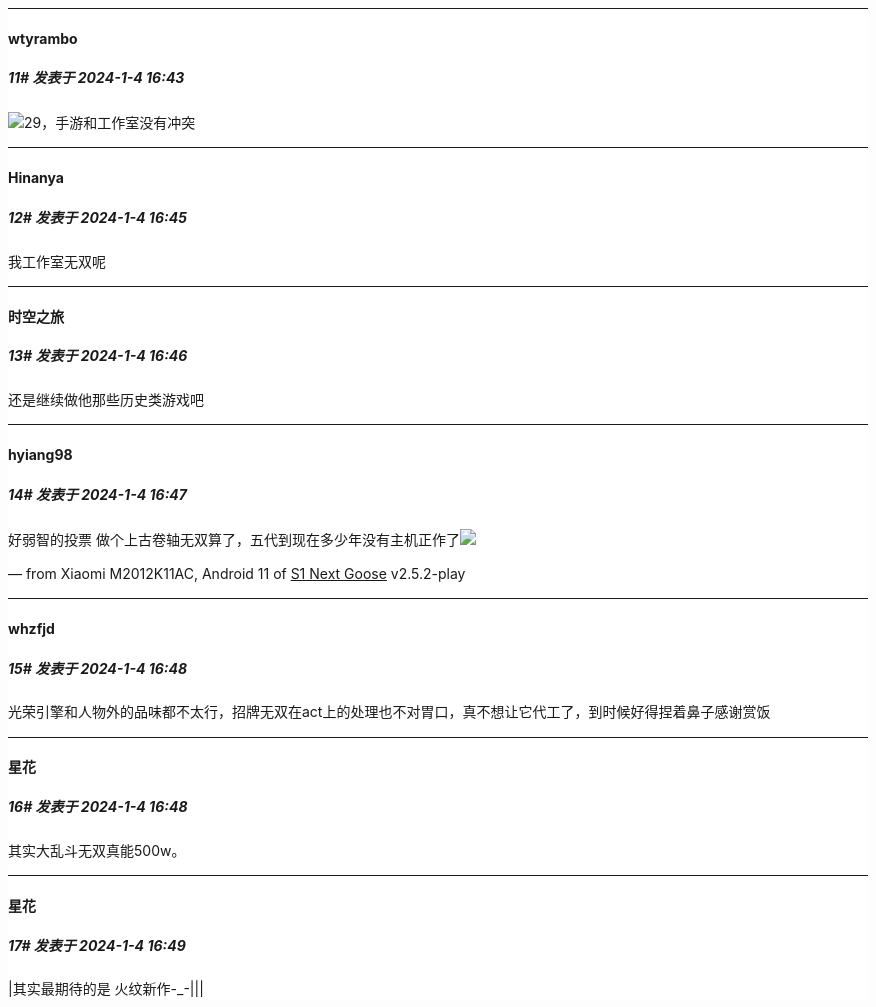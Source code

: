 *****

####  wtyrambo  
##### 11#       发表于 2024-1-4 16:43

<img src="https://static.saraba1st.com/image/smiley/face2017/037.png" referrerpolicy="no-referrer">29，手游和工作室没有冲突

*****

####  Hinanya  
##### 12#       发表于 2024-1-4 16:45

我工作室无双呢

*****

####  时空之旅  
##### 13#       发表于 2024-1-4 16:46

还是继续做他那些历史类游戏吧

*****

####  hyiang98  
##### 14#       发表于 2024-1-4 16:47

好弱智的投票
做个上古卷轴无双算了，五代到现在多少年没有主机正作了<img src="https://static.saraba1st.com/image/smiley/face2017/001.png" referrerpolicy="no-referrer">

— from Xiaomi M2012K11AC, Android 11 of [S1 Next Goose](https://pan.baidu.com/s/1mi43uRm) v2.5.2-play

*****

####  whzfjd  
##### 15#       发表于 2024-1-4 16:48

光荣引擎和人物外的品味都不太行，招牌无双在act上的处理也不对胃口，真不想让它代工了，到时候好得捏着鼻子感谢赏饭

*****

####  星花  
##### 16#       发表于 2024-1-4 16:48

其实大乱斗无双真能500w。

*****

####  星花  
##### 17#       发表于 2024-1-4 16:49

|其实最期待的是 火纹新作-_-|||
